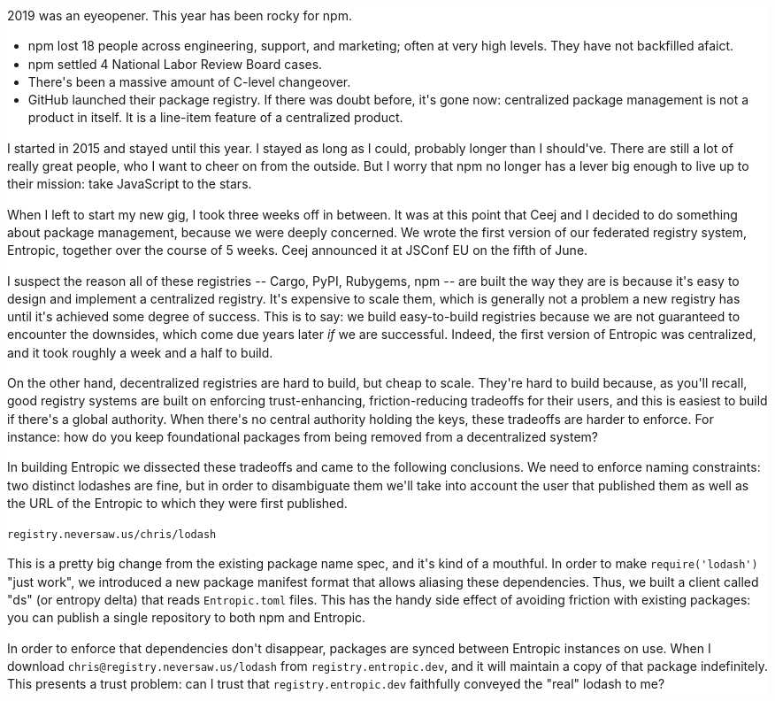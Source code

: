2019 was an eyeopener. This year has been rocky for npm.

- npm lost 18 people across engineering, support, and marketing; often at very high levels. They have not backfilled afaict.
- npm settled 4 National Labor Review Board cases.
- There's been a massive amount of C-level changeover.
- GitHub launched their package registry. If there was doubt before, it's gone
  now: centralized package management is not a product in itself. It is a
  line-item feature of a centralized product.

I started in 2015 and stayed until this year. I stayed as long as I could,
probably longer than I should've. There are still a lot of really great people,
who I want to cheer on from the outside. But I worry that npm no longer has a
lever big enough to live up to their mission: take JavaScript to the stars.

When I left to start my new gig, I took three weeks off in between. It was at
this point that Ceej and I decided to do something about package management,
because we were deeply concerned. We wrote the first version of our federated
registry system, Entropic, together over the course of 5 weeks. Ceej announced
it at JSConf EU on the fifth of June.

I suspect the reason all of these registries -- Cargo, PyPI, Rubygems, npm --
are built the way they are is because it's easy to design and implement a
centralized registry. It's expensive to scale them, which is generally not a
problem a new registry has until it's achieved some degree of success. This is
to say: we build easy-to-build registries because we are not guaranteed to
encounter the downsides, which come due years later _if_ we are successful.
Indeed, the first version of Entropic was centralized, and it took roughly a
week and a half to build.

On the other hand, decentralized registries are hard to build, but cheap to
scale. They're hard to build because, as you'll recall, good registry systems
are built on enforcing trust-enhancing, friction-reducing tradeoffs for their
users, and this is easiest to build if there's a global authority. When there's
no central authority holding the keys, these tradeoffs are harder to enforce.
For instance: how do you keep foundational packages from being removed from a
decentralized system?

In building Entropic we dissected these tradeoffs and came to the following
conclusions. We need to enforce naming constraints: two distinct lodashes are
fine, but in order to disambiguate them we'll take into account the user that
published them as well as the URL of the Entropic to which they were first
published.

`registry.neversaw.us/chris/lodash`

This is a pretty big change from the existing package name spec, and it's kind
of a mouthful. In order to make `require('lodash')` "just work", we introduced
a new package manifest format that allows aliasing these dependencies. Thus, we
built a client called "ds" (or entropy delta) that reads `Entropic.toml` files.
This has the handy side effect of avoiding friction with existing packages: you
can publish a single repository to both npm and Entropic.

In order to enforce that dependencies don't disappear, packages are synced
between Entropic instances on use. When I download
`chris@registry.neversaw.us/lodash` from `registry.entropic.dev`, and it will
maintain a copy of that package indefinitely. This presents a trust problem:
can I trust that `registry.entropic.dev` faithfully conveyed the "real" lodash
to me?

